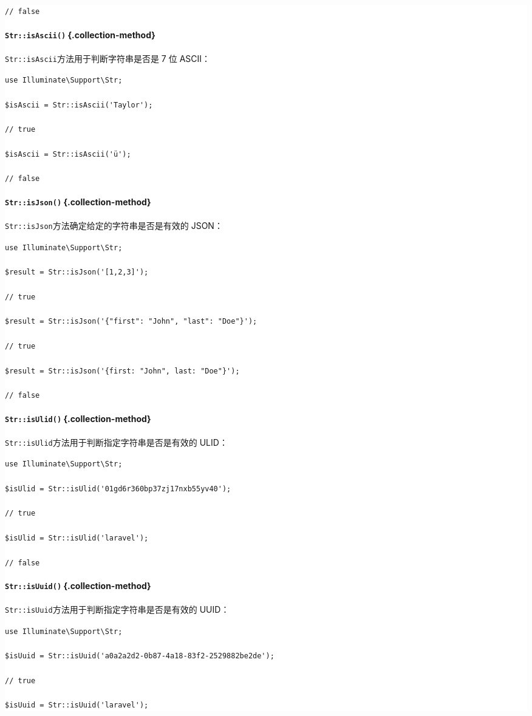     // false

<a name="method-str-is-ascii"></a>
#### `Str::isAscii()` {.collection-method}

`Str::isAscii`方法用于判断字符串是否是 7 位 ASCII：

    use Illuminate\Support\Str;
    
    $isAscii = Str::isAscii('Taylor');
    
    // true
    
    $isAscii = Str::isAscii('ü');
    
    // false

<a name="method-str-is-json"></a>
#### `Str::isJson()` {.collection-method}

`Str::isJson`方法确定给定的字符串是否是有效的 JSON：

    use Illuminate\Support\Str;
    
    $result = Str::isJson('[1,2,3]');
    
    // true
    
    $result = Str::isJson('{"first": "John", "last": "Doe"}');
    
    // true
    
    $result = Str::isJson('{first: "John", last: "Doe"}');
    
    // false

<a name="method-str-is-ulid"></a>
#### `Str::isUlid()` {.collection-method}

`Str::isUlid`方法用于判断指定字符串是否是有效的 ULID：

    use Illuminate\Support\Str;
    
    $isUlid = Str::isUlid('01gd6r360bp37zj17nxb55yv40');
    
    // true
    
    $isUlid = Str::isUlid('laravel');
    
    // false

<a name="method-str-is-uuid"></a>
#### `Str::isUuid()` {.collection-method}

`Str::isUuid`方法用于判断指定字符串是否是有效的 UUID：

    use Illuminate\Support\Str;
    
    $isUuid = Str::isUuid('a0a2a2d2-0b87-4a18-83f2-2529882be2de');
    
    // true
    
    $isUuid = Str::isUuid('laravel');
    
